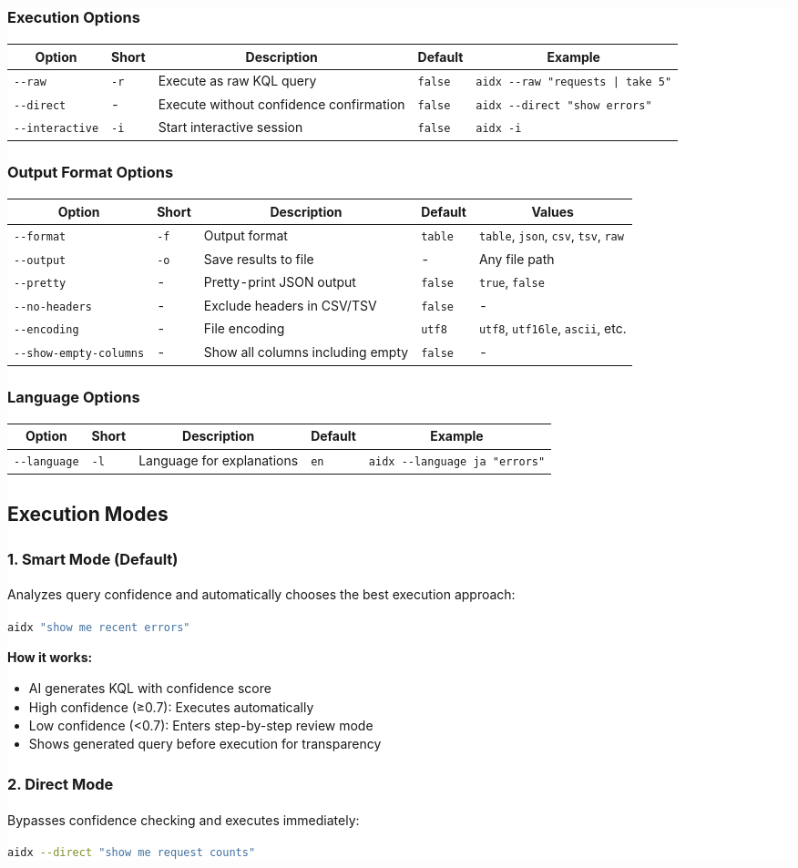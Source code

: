 ### Execution Options

| Option | Short | Description | Default | Example |
|--------|-------|-------------|---------|---------|
| `--raw` | `-r` | Execute as raw KQL query | `false` | `aidx --raw "requests \| take 5"` |
| `--direct` | - | Execute without confidence confirmation | `false` | `aidx --direct "show errors"` |
| `--interactive` | `-i` | Start interactive session | `false` | `aidx -i` |

### Output Format Options

| Option | Short | Description | Default | Values |
|--------|-------|-------------|---------|--------|
| `--format` | `-f` | Output format | `table` | `table`, `json`, `csv`, `tsv`, `raw` |
| `--output` | `-o` | Save results to file | - | Any file path |
| `--pretty` | - | Pretty-print JSON output | `false` | `true`, `false` |
| `--no-headers` | - | Exclude headers in CSV/TSV | `false` | - |
| `--encoding` | - | File encoding | `utf8` | `utf8`, `utf16le`, `ascii`, etc. |
| `--show-empty-columns` | - | Show all columns including empty | `false` | - |

### Language Options

| Option | Short | Description | Default | Example |
|--------|-------|-------------|---------|---------|
| `--language` | `-l` | Language for explanations | `en` | `aidx --language ja "errors"` |

## Execution Modes

### 1. Smart Mode (Default)

Analyzes query confidence and automatically chooses the best execution approach:

```bash
aidx "show me recent errors"
```

**How it works:**
- AI generates KQL with confidence score
- High confidence (≥0.7): Executes automatically  
- Low confidence (<0.7): Enters step-by-step review mode
- Shows generated query before execution for transparency

### 2. Direct Mode

Bypasses confidence checking and executes immediately:

```bash
aidx --direct "show me request counts"
```
